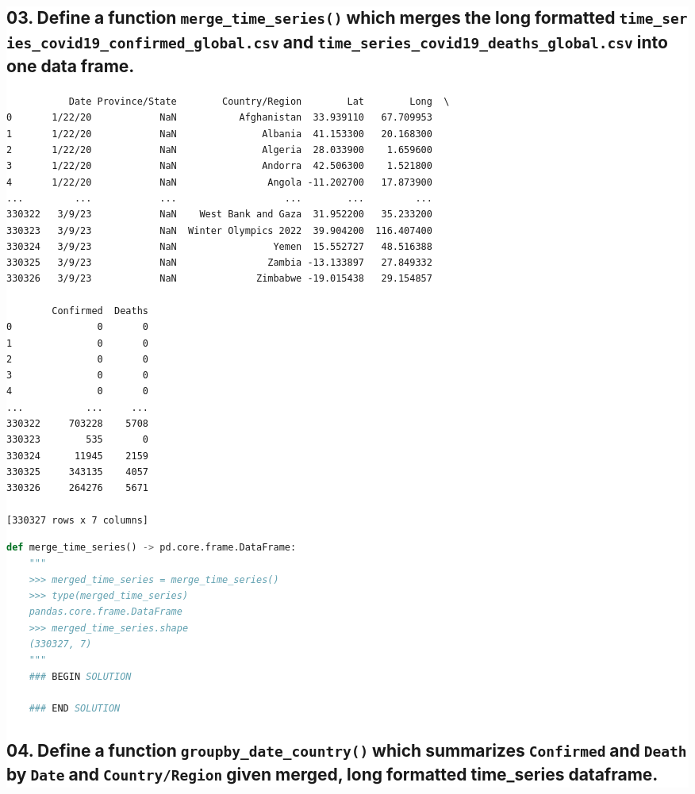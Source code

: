 ## 03. Define a function `merge_time_series()` which merges the long formatted `time_series_covid19_confirmed_global.csv` and `time_series_covid19_deaths_global.csv` into one data frame.

```
           Date Province/State        Country/Region        Lat        Long  \
0       1/22/20            NaN           Afghanistan  33.939110   67.709953   
1       1/22/20            NaN               Albania  41.153300   20.168300   
2       1/22/20            NaN               Algeria  28.033900    1.659600   
3       1/22/20            NaN               Andorra  42.506300    1.521800   
4       1/22/20            NaN                Angola -11.202700   17.873900   
...         ...            ...                   ...        ...         ...   
330322   3/9/23            NaN    West Bank and Gaza  31.952200   35.233200   
330323   3/9/23            NaN  Winter Olympics 2022  39.904200  116.407400   
330324   3/9/23            NaN                 Yemen  15.552727   48.516388   
330325   3/9/23            NaN                Zambia -13.133897   27.849332   
330326   3/9/23            NaN              Zimbabwe -19.015438   29.154857   

        Confirmed  Deaths  
0               0       0  
1               0       0  
2               0       0  
3               0       0  
4               0       0  
...           ...     ...  
330322     703228    5708  
330323        535       0  
330324      11945    2159  
330325     343135    4057  
330326     264276    5671  

[330327 rows x 7 columns]
```

```python
def merge_time_series() -> pd.core.frame.DataFrame:
    """
    >>> merged_time_series = merge_time_series()
    >>> type(merged_time_series)
    pandas.core.frame.DataFrame
    >>> merged_time_series.shape
    (330327, 7)
    """
    ### BEGIN SOLUTION

    ### END SOLUTION
```

## 04. Define a function `groupby_date_country()` which summarizes `Confirmed` and `Death` by `Date` and `Country/Region` given merged, long formatted time_series dataframe.

